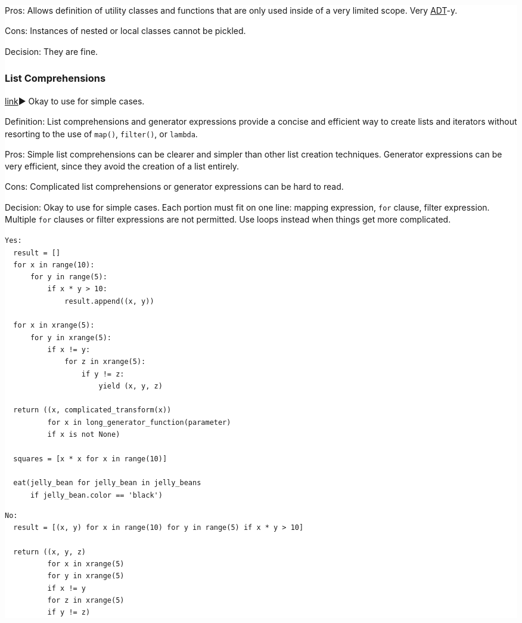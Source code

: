 <span class="stylepoint_section">Pros: </span> Allows definition of utility classes and functions that are only used inside of a very limited scope. Very [ADT](http://en.wikipedia.org/wiki/Abstract_data_type)-y.

<span class="stylepoint_section">Cons: </span> Instances of nested or local classes cannot be pickled.

<span class="stylepoint_section">Decision: </span> They are fine.

### <span id="List_Comprehensions"></span>List Comprehensions

<span id="link-List_Comprehensions__button" class="link_button" name="link-List_Comprehensions__button">[link](?showone=List_Comprehensions#List_Comprehensions)</span><span id="List_Comprehensions__button" class="showhide_button" onclick="javascript:ShowHideByName('List_Comprehensions')" name="List_Comprehensions__button">▶</span>
Okay to use for simple cases.

<span class="stylepoint_section">Definition: </span> List comprehensions and generator expressions provide a concise and efficient way to create lists and iterators without resorting to the use of `map()`, `filter()`, or `lambda`.

<span class="stylepoint_section">Pros: </span> Simple list comprehensions can be clearer and simpler than other list creation techniques. Generator expressions can be very efficient, since they avoid the creation of a list entirely.

<span class="stylepoint_section">Cons: </span> Complicated list comprehensions or generator expressions can be hard to read.

<span class="stylepoint_section">Decision: </span> Okay to use for simple cases. Each portion must fit on one line: mapping expression, `for` clause, filter expression. Multiple `for` clauses or filter expressions are not permitted. Use loops instead when things get more complicated.

    Yes:
      result = []
      for x in range(10):
          for y in range(5):
              if x * y > 10:
                  result.append((x, y))

      for x in xrange(5):
          for y in xrange(5):
              if x != y:
                  for z in xrange(5):
                      if y != z:
                          yield (x, y, z)

      return ((x, complicated_transform(x))
              for x in long_generator_function(parameter)
              if x is not None)

      squares = [x * x for x in range(10)]

      eat(jelly_bean for jelly_bean in jelly_beans
          if jelly_bean.color == 'black')

``` badcode
No:
  result = [(x, y) for x in range(10) for y in range(5) if x * y > 10]

  return ((x, y, z)
          for x in xrange(5)
          for y in xrange(5)
          if x != y
          for z in xrange(5)
          if y != z)
```
